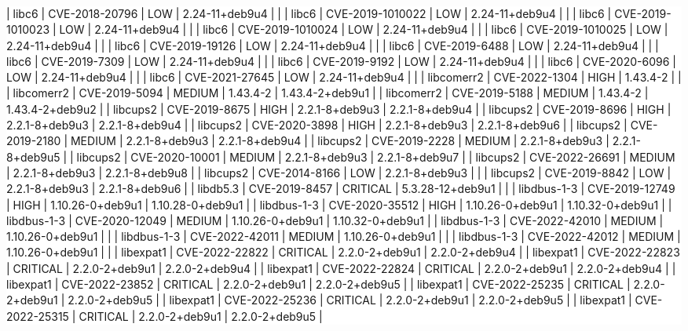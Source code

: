 | libc6         |    CVE-2018-20796   |   LOW  |  2.24-11+deb9u4 |  |
| libc6         |    CVE-2019-1010022   |   LOW  |  2.24-11+deb9u4 |  |
| libc6         |    CVE-2019-1010023   |   LOW  |  2.24-11+deb9u4 |  |
| libc6         |    CVE-2019-1010024   |   LOW  |  2.24-11+deb9u4 |  |
| libc6         |    CVE-2019-1010025   |   LOW  |  2.24-11+deb9u4 |  |
| libc6         |    CVE-2019-19126   |   LOW  |  2.24-11+deb9u4 |  |
| libc6         |    CVE-2019-6488   |   LOW  |  2.24-11+deb9u4 |  |
| libc6         |    CVE-2019-7309   |   LOW  |  2.24-11+deb9u4 |  |
| libc6         |    CVE-2019-9192   |   LOW  |  2.24-11+deb9u4 |  |
| libc6         |    CVE-2020-6096   |   LOW  |  2.24-11+deb9u4 |  |
| libc6         |    CVE-2021-27645   |   LOW  |  2.24-11+deb9u4 |  |
| libcomerr2         |    CVE-2022-1304   |   HIGH  |  1.43.4-2 |  |
| libcomerr2         |    CVE-2019-5094   |   MEDIUM  |  1.43.4-2 | 1.43.4-2+deb9u1 |
| libcomerr2         |    CVE-2019-5188   |   MEDIUM  |  1.43.4-2 | 1.43.4-2+deb9u2 |
| libcups2         |    CVE-2019-8675   |   HIGH  |  2.2.1-8+deb9u3 | 2.2.1-8+deb9u4 |
| libcups2         |    CVE-2019-8696   |   HIGH  |  2.2.1-8+deb9u3 | 2.2.1-8+deb9u4 |
| libcups2         |    CVE-2020-3898   |   HIGH  |  2.2.1-8+deb9u3 | 2.2.1-8+deb9u6 |
| libcups2         |    CVE-2019-2180   |   MEDIUM  |  2.2.1-8+deb9u3 | 2.2.1-8+deb9u4 |
| libcups2         |    CVE-2019-2228   |   MEDIUM  |  2.2.1-8+deb9u3 | 2.2.1-8+deb9u5 |
| libcups2         |    CVE-2020-10001   |   MEDIUM  |  2.2.1-8+deb9u3 | 2.2.1-8+deb9u7 |
| libcups2         |    CVE-2022-26691   |   MEDIUM  |  2.2.1-8+deb9u3 | 2.2.1-8+deb9u8 |
| libcups2         |    CVE-2014-8166   |   LOW  |  2.2.1-8+deb9u3 |  |
| libcups2         |    CVE-2019-8842   |   LOW  |  2.2.1-8+deb9u3 | 2.2.1-8+deb9u6 |
| libdb5.3         |    CVE-2019-8457   |   CRITICAL  |  5.3.28-12+deb9u1 |  |
| libdbus-1-3         |    CVE-2019-12749   |   HIGH  |  1.10.26-0+deb9u1 | 1.10.28-0+deb9u1 |
| libdbus-1-3         |    CVE-2020-35512   |   HIGH  |  1.10.26-0+deb9u1 | 1.10.32-0+deb9u1 |
| libdbus-1-3         |    CVE-2020-12049   |   MEDIUM  |  1.10.26-0+deb9u1 | 1.10.32-0+deb9u1 |
| libdbus-1-3         |    CVE-2022-42010   |   MEDIUM  |  1.10.26-0+deb9u1 |  |
| libdbus-1-3         |    CVE-2022-42011   |   MEDIUM  |  1.10.26-0+deb9u1 |  |
| libdbus-1-3         |    CVE-2022-42012   |   MEDIUM  |  1.10.26-0+deb9u1 |  |
| libexpat1         |    CVE-2022-22822   |   CRITICAL  |  2.2.0-2+deb9u1 | 2.2.0-2+deb9u4 |
| libexpat1         |    CVE-2022-22823   |   CRITICAL  |  2.2.0-2+deb9u1 | 2.2.0-2+deb9u4 |
| libexpat1         |    CVE-2022-22824   |   CRITICAL  |  2.2.0-2+deb9u1 | 2.2.0-2+deb9u4 |
| libexpat1         |    CVE-2022-23852   |   CRITICAL  |  2.2.0-2+deb9u1 | 2.2.0-2+deb9u5 |
| libexpat1         |    CVE-2022-25235   |   CRITICAL  |  2.2.0-2+deb9u1 | 2.2.0-2+deb9u5 |
| libexpat1         |    CVE-2022-25236   |   CRITICAL  |  2.2.0-2+deb9u1 | 2.2.0-2+deb9u5 |
| libexpat1         |    CVE-2022-25315   |   CRITICAL  |  2.2.0-2+deb9u1 | 2.2.0-2+deb9u5 |